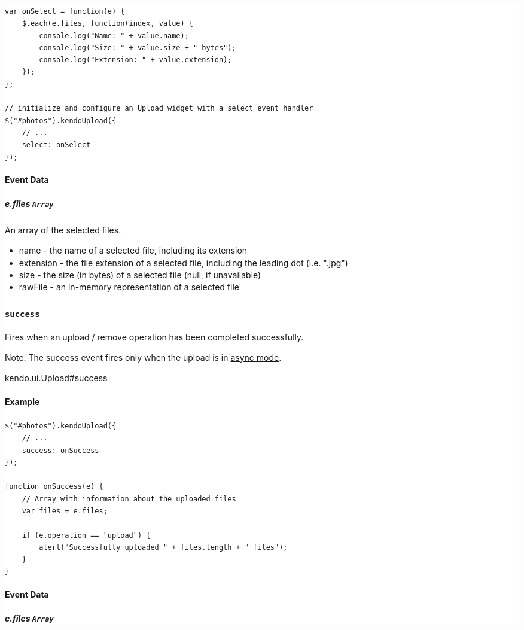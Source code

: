     var onSelect = function(e) {
        $.each(e.files, function(index, value) {
            console.log("Name: " + value.name);
            console.log("Size: " + value.size + " bytes");
            console.log("Extension: " + value.extension);
        });
    };
    
    // initialize and configure an Upload widget with a select event handler
    $("#photos").kendoUpload({
        // ...
        select: onSelect
    });

#### Event Data 

##### e.files `Array`

An array of the selected files.



*   name - the name of a selected file, including its extension
*   extension - the file extension of a selected file, including the leading dot (i.e. ".jpg")
*   size - the size (in bytes) of a selected file (null, if unavailable)
*   rawFile - an in-memory representation of a selected file

### `success`
Fires when an upload / remove operation has been completed successfully.



Note: The success event fires only when the upload is in
[async mode](http://www.kendoui.com/documentation/ui-widgets/upload/modes.aspx#async).

kendo.ui.Upload#success



#### Example

    $("#photos").kendoUpload({
        // ...
        success: onSuccess
    });
    
    function onSuccess(e) {
        // Array with information about the uploaded files
        var files = e.files;
    
        if (e.operation == "upload") {
            alert("Successfully uploaded " + files.length + " files");
        }
    }

#### Event Data 

##### e.files `Array`
